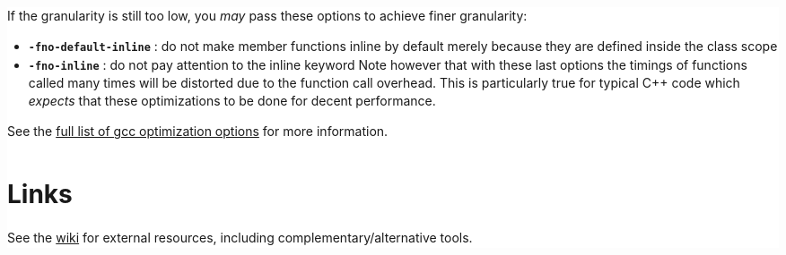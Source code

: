 If the granularity is still too low, you _may_ pass these options to achieve finer granularity:

  * **`-fno-default-inline`** : do not make member functions inline by default merely because they are defined inside the class scope
  * **`-fno-inline`** : do not pay attention to the inline keyword
Note however that with these last options the timings of functions called many times will be distorted due to the function call overhead. This is particularly true for typical C++ code which _expects_ that these optimizations to be done for decent performance.

See the [full list of gcc optimization options](http://gcc.gnu.org/onlinedocs/gcc/Optimize-Options.html) for more information.

# Links

See the [wiki](https://github.com/jrfonseca/gprof2dot/wiki) for external resources, including complementary/alternative tools.
